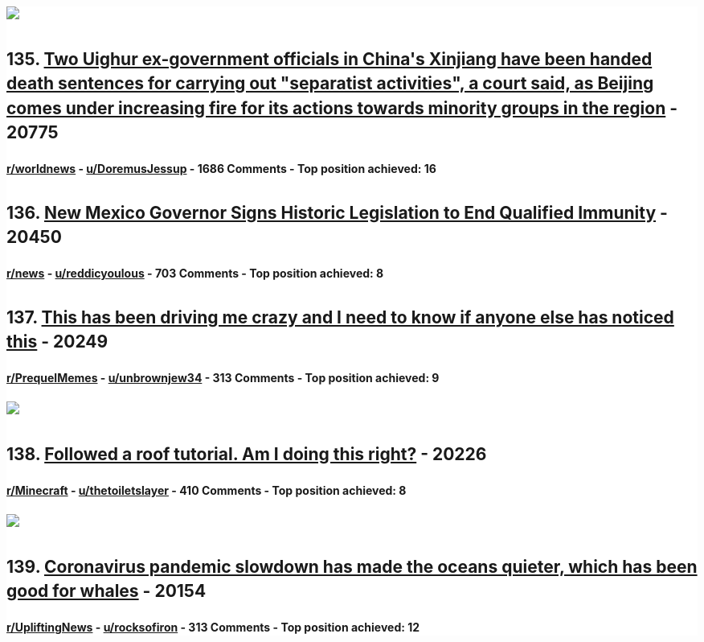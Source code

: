 <a href="https://i.redd.it/u1xtvid61sr61.jpg"><img src="https://b.thumbs.redditmedia.com/3KbRMbOLa2zSkjjtYfiyhYCbOqALmjYvKAj8LPUVSzY.jpg"></img></a>

## 135. [Two Uighur ex-government officials in China's Xinjiang have been handed death sentences for carrying out "separatist activities", a court said, as Beijing comes under increasing fire for its actions towards minority groups in the region](http://reddit.com/r/worldnews/comments/mlt664/two_uighur_exgovernment_officials_in_chinas/) - 20775
#### [r/worldnews](http://reddit.com/r/worldnews) - [u/DoremusJessup](http://reddit.com/u/DoremusJessup) - 1686 Comments - Top position achieved: 16

## 136. [New Mexico Governor Signs Historic Legislation to End Qualified Immunity](http://reddit.com/r/news/comments/mmdtpy/new_mexico_governor_signs_historic_legislation_to/) - 20450
#### [r/news](http://reddit.com/r/news) - [u/reddicyoulous](http://reddit.com/u/reddicyoulous) - 703 Comments - Top position achieved: 8

## 137. [This has been driving me crazy and I need to know if anyone else has noticed this](http://reddit.com/r/PrequelMemes/comments/mlwd48/this_has_been_driving_me_crazy_and_i_need_to_know/) - 20249
#### [r/PrequelMemes](http://reddit.com/r/PrequelMemes) - [u/unbrownjew34](http://reddit.com/u/unbrownjew34) - 313 Comments - Top position achieved: 9

<a href="https://i.redd.it/nq2cwa4s8pr61.png"><img src="https://b.thumbs.redditmedia.com/ohX3Lke9bzcaGPiGUAAMloXkd1Nokwqyrj1xsxzKgOg.jpg"></img></a>

## 138. [Followed a roof tutorial. Am I doing this right?](http://reddit.com/r/Minecraft/comments/mm5yvp/followed_a_roof_tutorial_am_i_doing_this_right/) - 20226
#### [r/Minecraft](http://reddit.com/r/Minecraft) - [u/thetoiletslayer](http://reddit.com/u/thetoiletslayer) - 410 Comments - Top position achieved: 8

<a href="https://i.redd.it/co7ut6zw2sr61.png"><img src="https://a.thumbs.redditmedia.com/vriOPoJI_FlBYH3Oy3_90vYf9emTIY9NjKRWiz_8zi8.jpg"></img></a>

## 139. [Coronavirus pandemic slowdown has made the oceans quieter, which has been good for whales](http://reddit.com/r/UpliftingNews/comments/mm1dof/coronavirus_pandemic_slowdown_has_made_the_oceans/) - 20154
#### [r/UpliftingNews](http://reddit.com/r/UpliftingNews) - [u/rocksofiron](http://reddit.com/u/rocksofiron) - 313 Comments - Top position achieved: 12
